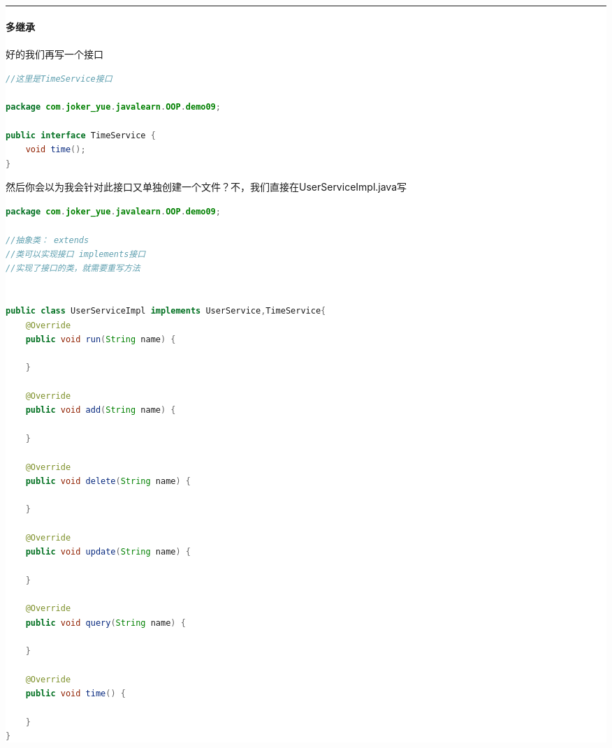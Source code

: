 ----

#### 多继承

好的我们再写一个接口

~~~java
//这里是TimeService接口

package com.joker_yue.javalearn.OOP.demo09;

public interface TimeService {
    void time();
}

~~~

然后你会以为我会针对此接口又单独创建一个文件？不，我们直接在UserServiceImpl.java写

~~~java
package com.joker_yue.javalearn.OOP.demo09;

//抽象类： extends
//类可以实现接口 implements接口
//实现了接口的类，就需要重写方法


public class UserServiceImpl implements UserService,TimeService{
    @Override
    public void run(String name) {

    }

    @Override
    public void add(String name) {

    }

    @Override
    public void delete(String name) {

    }

    @Override
    public void update(String name) {

    }

    @Override
    public void query(String name) {

    }

    @Override
    public void time() {
        
    }
}

~~~
